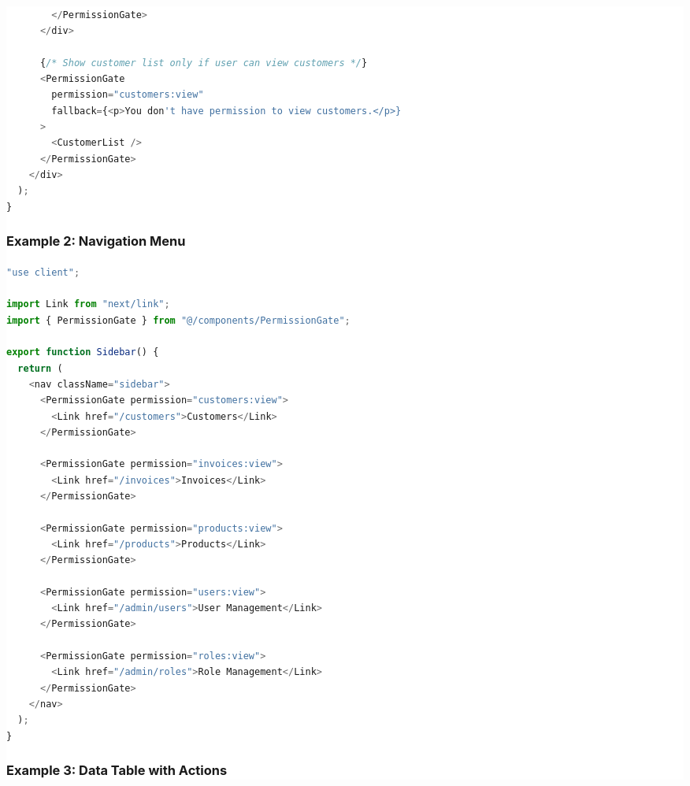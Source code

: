 ```typescript
        </PermissionGate>
      </div>

      {/* Show customer list only if user can view customers */}
      <PermissionGate
        permission="customers:view"
        fallback={<p>You don't have permission to view customers.</p>}
      >
        <CustomerList />
      </PermissionGate>
    </div>
  );
}
```

### Example 2: Navigation Menu

```typescript
"use client";

import Link from "next/link";
import { PermissionGate } from "@/components/PermissionGate";

export function Sidebar() {
  return (
    <nav className="sidebar">
      <PermissionGate permission="customers:view">
        <Link href="/customers">Customers</Link>
      </PermissionGate>

      <PermissionGate permission="invoices:view">
        <Link href="/invoices">Invoices</Link>
      </PermissionGate>

      <PermissionGate permission="products:view">
        <Link href="/products">Products</Link>
      </PermissionGate>

      <PermissionGate permission="users:view">
        <Link href="/admin/users">User Management</Link>
      </PermissionGate>

      <PermissionGate permission="roles:view">
        <Link href="/admin/roles">Role Management</Link>
      </PermissionGate>
    </nav>
  );
}
```

### Example 3: Data Table with Actions
